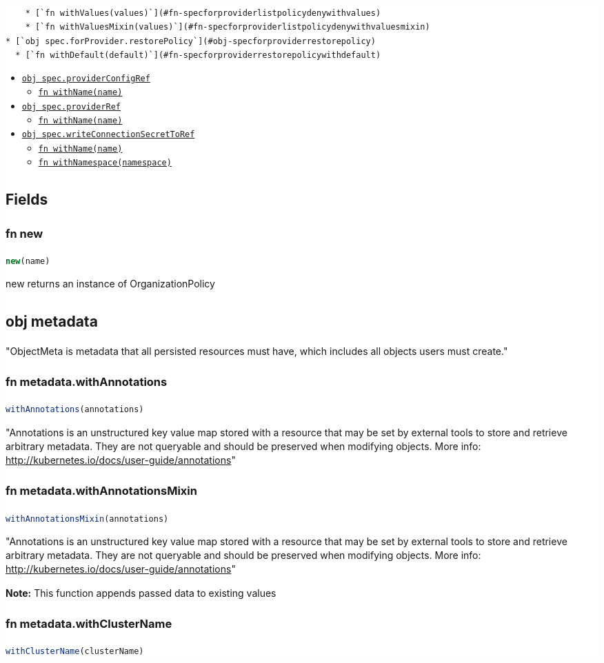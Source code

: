         * [`fn withValues(values)`](#fn-specforproviderlistpolicydenywithvalues)
        * [`fn withValuesMixin(values)`](#fn-specforproviderlistpolicydenywithvaluesmixin)
    * [`obj spec.forProvider.restorePolicy`](#obj-specforproviderrestorepolicy)
      * [`fn withDefault(default)`](#fn-specforproviderrestorepolicywithdefault)
  * [`obj spec.providerConfigRef`](#obj-specproviderconfigref)
    * [`fn withName(name)`](#fn-specproviderconfigrefwithname)
  * [`obj spec.providerRef`](#obj-specproviderref)
    * [`fn withName(name)`](#fn-specproviderrefwithname)
  * [`obj spec.writeConnectionSecretToRef`](#obj-specwriteconnectionsecrettoref)
    * [`fn withName(name)`](#fn-specwriteconnectionsecrettorefwithname)
    * [`fn withNamespace(namespace)`](#fn-specwriteconnectionsecrettorefwithnamespace)

## Fields

### fn new

```ts
new(name)
```

new returns an instance of OrganizationPolicy

## obj metadata

"ObjectMeta is metadata that all persisted resources must have, which includes all objects users must create."

### fn metadata.withAnnotations

```ts
withAnnotations(annotations)
```

"Annotations is an unstructured key value map stored with a resource that may be set by external tools to store and retrieve arbitrary metadata. They are not queryable and should be preserved when modifying objects. More info: http://kubernetes.io/docs/user-guide/annotations"

### fn metadata.withAnnotationsMixin

```ts
withAnnotationsMixin(annotations)
```

"Annotations is an unstructured key value map stored with a resource that may be set by external tools to store and retrieve arbitrary metadata. They are not queryable and should be preserved when modifying objects. More info: http://kubernetes.io/docs/user-guide/annotations"

**Note:** This function appends passed data to existing values

### fn metadata.withClusterName

```ts
withClusterName(clusterName)
```
